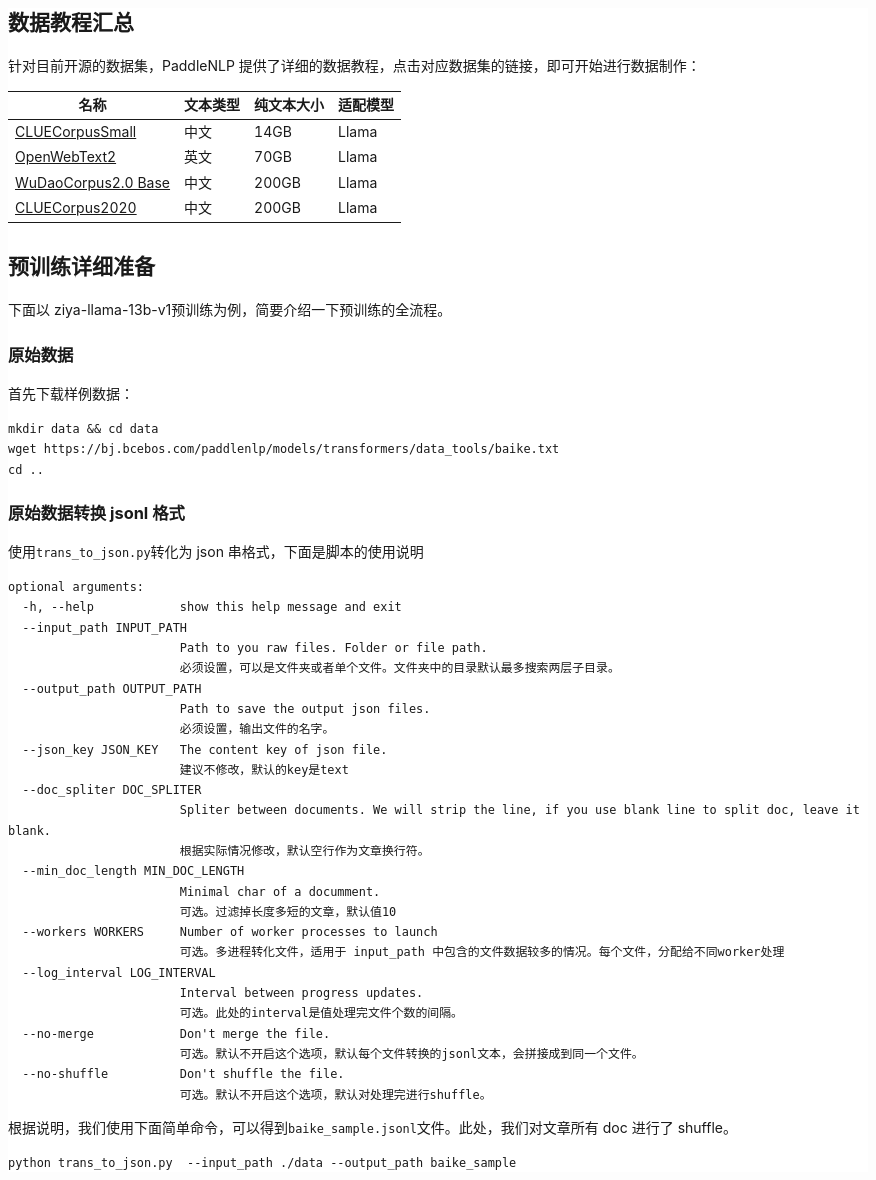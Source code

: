 
## 数据教程汇总

针对目前开源的数据集，PaddleNLP 提供了详细的数据教程，点击对应数据集的链接，即可开始进行数据制作：

| 名称                                             | 文本类型 | 纯文本大小 | 适配模型 |
|--------------------------------------------------|----------|------------|----------|
| [CLUECorpusSmall](./docs/CLUECorpusSmall.md)     | 中文     | 14GB       | Llama    |
| [OpenWebText2](./docs/OpenWebText2.md)           | 英文     | 70GB       | Llama    |
| [WuDaoCorpus2.0 Base](./docs/WuDaoCorpusBase.md) | 中文     | 200GB      | Llama    |
| [CLUECorpus2020](./docs/CLUECorpus2020.md)       | 中文     | 200GB      | Llama    |

## 预训练详细准备

下面以 ziya-llama-13b-v1预训练为例，简要介绍一下预训练的全流程。

### 原始数据
首先下载样例数据：
```
mkdir data && cd data
wget https://bj.bcebos.com/paddlenlp/models/transformers/data_tools/baike.txt
cd ..
```

### 原始数据转换 jsonl 格式
使用`trans_to_json.py`转化为 json 串格式，下面是脚本的使用说明
```
optional arguments:
  -h, --help            show this help message and exit
  --input_path INPUT_PATH
                        Path to you raw files. Folder or file path.
                        必须设置，可以是文件夹或者单个文件。文件夹中的目录默认最多搜索两层子目录。
  --output_path OUTPUT_PATH
                        Path to save the output json files.
                        必须设置，输出文件的名字。
  --json_key JSON_KEY   The content key of json file.
                        建议不修改，默认的key是text
  --doc_spliter DOC_SPLITER
                        Spliter between documents. We will strip the line, if you use blank line to split doc, leave it blank.
                        根据实际情况修改，默认空行作为文章换行符。
  --min_doc_length MIN_DOC_LENGTH
                        Minimal char of a documment.
                        可选。过滤掉长度多短的文章，默认值10
  --workers WORKERS     Number of worker processes to launch
                        可选。多进程转化文件，适用于 input_path 中包含的文件数据较多的情况。每个文件，分配给不同worker处理
  --log_interval LOG_INTERVAL
                        Interval between progress updates.
                        可选。此处的interval是值处理完文件个数的间隔。
  --no-merge            Don't merge the file.
                        可选。默认不开启这个选项，默认每个文件转换的jsonl文本，会拼接成到同一个文件。
  --no-shuffle          Don't shuffle the file.
                        可选。默认不开启这个选项，默认对处理完进行shuffle。
```
根据说明，我们使用下面简单命令，可以得到`baike_sample.jsonl`文件。此处，我们对文章所有 doc 进行了 shuffle。
```shell
python trans_to_json.py  --input_path ./data --output_path baike_sample
```
